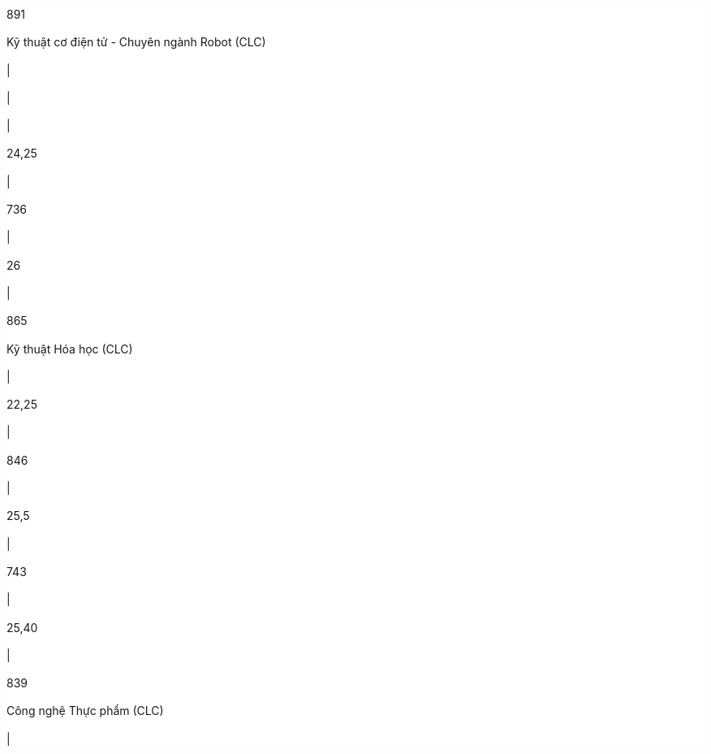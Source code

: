 891  
  
Kỹ thuật cơ điện tử - Chuyên ngành Robot (CLC)

| 

| 

| 

24,25

| 

736 

| 

26

| 

865  
  
Kỹ thuật Hóa học (CLC)

| 

22,25

| 

846

| 

25,5

| 

743 

| 

25,40

| 

839  
  
Công nghệ Thực phẩm (CLC)

| 
